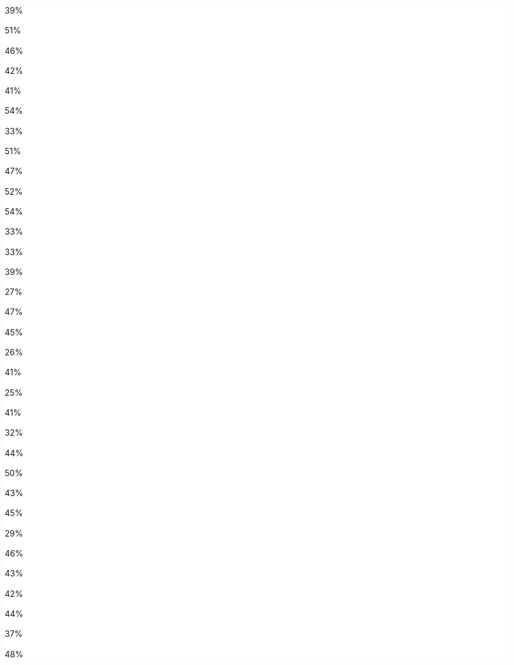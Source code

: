 39%

51%

46%

42%

41%

54%

33%

51%

47%

52%

54%

33%

33%

39%

27%

47%

45%

26%

41%

25%

41%

32%

44%

50%

43%

45%

29%

46%

43%

42%

44%

37%

48%

